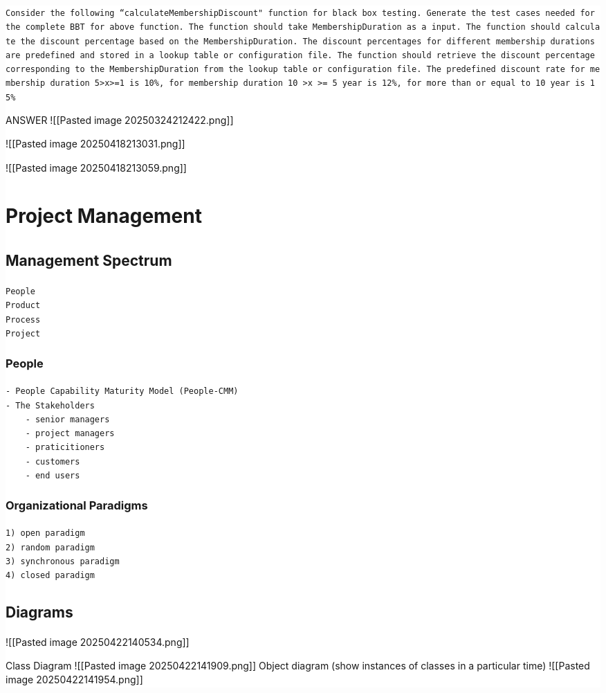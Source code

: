 `Consider the following “calculateMembershipDiscount" function for black box testing. Generate the test cases needed for the complete BBT for above function. The function should take MembershipDuration as a input. The function should calculate the discount percentage based on the MembershipDuration. The discount percentages for different membership durations are predefined and stored in a lookup table or configuration file. The function should retrieve the discount percentage corresponding to the MembershipDuration from the lookup table or configuration file. The predefined discount rate for membership duration 5>x>=1 is 10%, for membership duration 10 >x >= 5 year is 12%, for more than or equal to 10 year is 15%`

ANSWER 
![[Pasted image 20250324212422.png]]



![[Pasted image 20250418213031.png]]

![[Pasted image 20250418213059.png]]


# Project Management
## Management Spectrum
	People
	Product 
	Process
	Project

### People
	- People Capability Maturity Model (People-CMM)
	- The Stakeholders
		- senior managers
		- project managers
		- praticitioners
		- customers
		- end users
### Organizational Paradigms
	1) open paradigm
	2) random paradigm
	3) synchronous paradigm
	4) closed paradigm



## Diagrams

![[Pasted image 20250422140534.png]]

Class Diagram
![[Pasted image 20250422141909.png]]
Object diagram (show instances of classes in a particular time)
![[Pasted image 20250422141954.png]]
